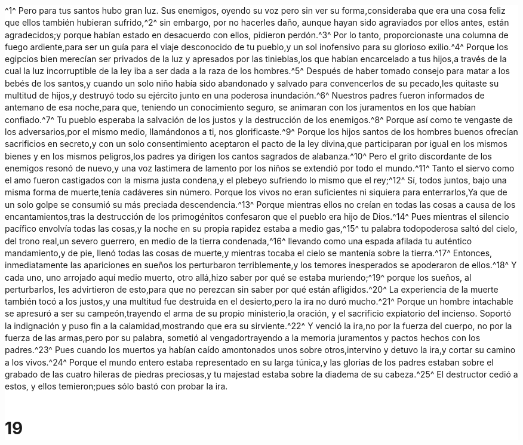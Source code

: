 ^1^ Pero para tus santos hubo gran luz. Sus enemigos, oyendo su voz pero sin ver su forma,consideraba que era una cosa feliz que ellos también hubieran sufrido,^2^ sin embargo, por no hacerles daño, aunque hayan sido agraviados por ellos antes, están agradecidos;y porque habían estado en desacuerdo con ellos, pidieron perdón.^3^ Por lo tanto, proporcionaste una columna de fuego ardiente,para ser un guía para el viaje desconocido de tu pueblo,y un sol inofensivo para su glorioso exilio.^4^ Porque los egipcios bien merecían ser privados de la luz y apresados por las tinieblas,los que habían encarcelado a tus hijos,a través de la cual la luz incorruptible de la ley iba a ser dada a la raza de los hombres.^5^ Después de haber tomado consejo para matar a los bebés de los santos,y cuando un solo niño había sido abandonado y salvado para convencerlos de su pecado,les quitaste su multitud de hijos,y destruyó todo su ejército junto en una poderosa inundación.^6^ Nuestros padres fueron informados de antemano de esa noche,para que, teniendo un conocimiento seguro, se animaran con los juramentos en los que habían confiado.^7^ Tu pueblo esperaba la salvación de los justos y la destrucción de los enemigos.^8^ Porque así como te vengaste de los adversarios,por el mismo medio, llamándonos a ti, nos glorificaste.^9^ Porque los hijos santos de los hombres buenos ofrecían sacrificios en secreto,y con un solo consentimiento aceptaron el pacto de la ley divina,que participaran por igual en los mismos bienes y en los mismos peligros,los padres ya dirigen los cantos sagrados de alabanza.^10^ Pero el grito discordante de los enemigos resonó de nuevo,y una voz lastimera de lamento por los niños se extendió por todo el mundo.^11^ Tanto el siervo como el amo fueron castigados con la misma justa condena,y el plebeyo sufriendo lo mismo que el rey;^12^ Sí, todos juntos, bajo una misma forma de muerte,tenía cadáveres sin número. Porque los vivos no eran suficientes ni siquiera para enterrarlos,Ya que de un solo golpe se consumió su más preciada descendencia.^13^ Porque mientras ellos no creían en todas las cosas a causa de los encantamientos,tras la destrucción de los primogénitos confesaron que el pueblo era hijo de Dios.^14^ Pues mientras el silencio pacífico envolvía todas las cosas,y la noche en su propia rapidez estaba a medio gas,^15^ tu palabra todopoderosa saltó del cielo, del trono real,un severo guerrero, en medio de la tierra condenada,^16^ llevando como una espada afilada tu auténtico mandamiento,y de pie, llenó todas las cosas de muerte,y mientras tocaba el cielo se mantenía sobre la tierra.^17^ Entonces, inmediatamente las apariciones en sueños los perturbaron terriblemente,y los temores inesperados se apoderaron de ellos.^18^ Y cada uno, uno arrojado aquí medio muerto, otro allá,hizo saber por qué se estaba muriendo;^19^ porque los sueños, al perturbarlos, les advirtieron de esto,para que no perezcan sin saber por qué están afligidos.^20^ La experiencia de la muerte también tocó a los justos,y una multitud fue destruida en el desierto,pero la ira no duró mucho.^21^ Porque un hombre intachable se apresuró a ser su campeón,trayendo el arma de su propio ministerio,la oración, y el sacrificio expiatorio del incienso. Soportó la indignación y puso fin a la calamidad,mostrando que era su sirviente.^22^ Y venció la ira,no por la fuerza del cuerpo, no por la fuerza de las armas,pero por su palabra, sometió al vengadortrayendo a la memoria juramentos y pactos hechos con los padres.^23^ Pues cuando los muertos ya habían caído amontonados unos sobre otros,intervino y detuvo la ira,y cortar su camino a los vivos.^24^ Porque el mundo entero estaba representado en su larga túnica,y las glorias de los padres estaban sobre el grabado de las cuatro hileras de piedras preciosas,y tu majestad estaba sobre la diadema de su cabeza.^25^ El destructor cedió a estos, y ellos temieron;pues sólo bastó con probar la ira.
# 19